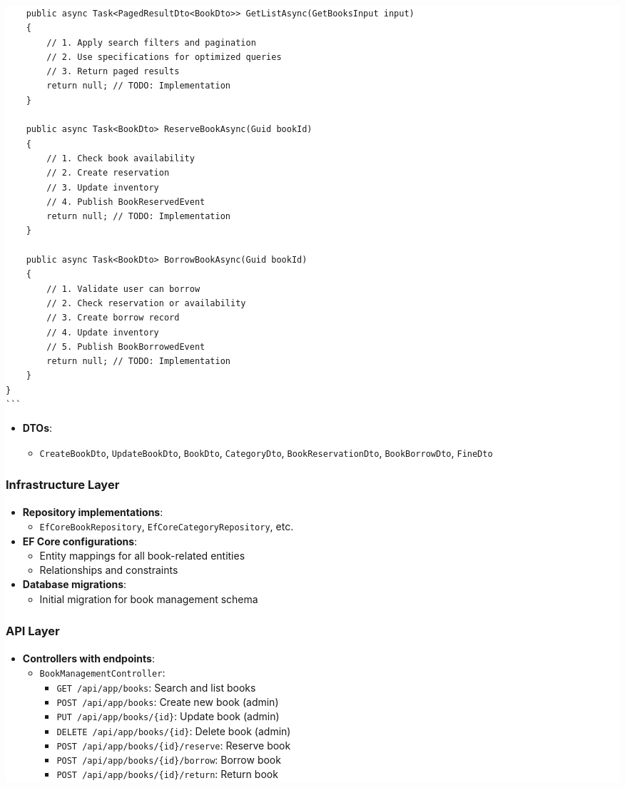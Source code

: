         public async Task<PagedResultDto<BookDto>> GetListAsync(GetBooksInput input)
        {
            // 1. Apply search filters and pagination
            // 2. Use specifications for optimized queries
            // 3. Return paged results
            return null; // TODO: Implementation
        }

        public async Task<BookDto> ReserveBookAsync(Guid bookId)
        {
            // 1. Check book availability
            // 2. Create reservation
            // 3. Update inventory
            // 4. Publish BookReservedEvent
            return null; // TODO: Implementation
        }

        public async Task<BookDto> BorrowBookAsync(Guid bookId)
        {
            // 1. Validate user can borrow
            // 2. Check reservation or availability
            // 3. Create borrow record
            // 4. Update inventory
            // 5. Publish BookBorrowedEvent
            return null; // TODO: Implementation
        }
    }
    ```

- **DTOs**:

  - `CreateBookDto`, `UpdateBookDto`, `BookDto`, `CategoryDto`, `BookReservationDto`, `BookBorrowDto`, `FineDto`

### Infrastructure Layer

- **Repository implementations**:
  - `EfCoreBookRepository`, `EfCoreCategoryRepository`, etc.
- **EF Core configurations**:
  - Entity mappings for all book-related entities
  - Relationships and constraints
- **Database migrations**:
  - Initial migration for book management schema

### API Layer

- **Controllers with endpoints**:
  - `BookManagementController`:
    - `GET /api/app/books`: Search and list books
    - `POST /api/app/books`: Create new book (admin)
    - `PUT /api/app/books/{id}`: Update book (admin)
    - `DELETE /api/app/books/{id}`: Delete book (admin)
    - `POST /api/app/books/{id}/reserve`: Reserve book
    - `POST /api/app/books/{id}/borrow`: Borrow book
    - `POST /api/app/books/{id}/return`: Return book
